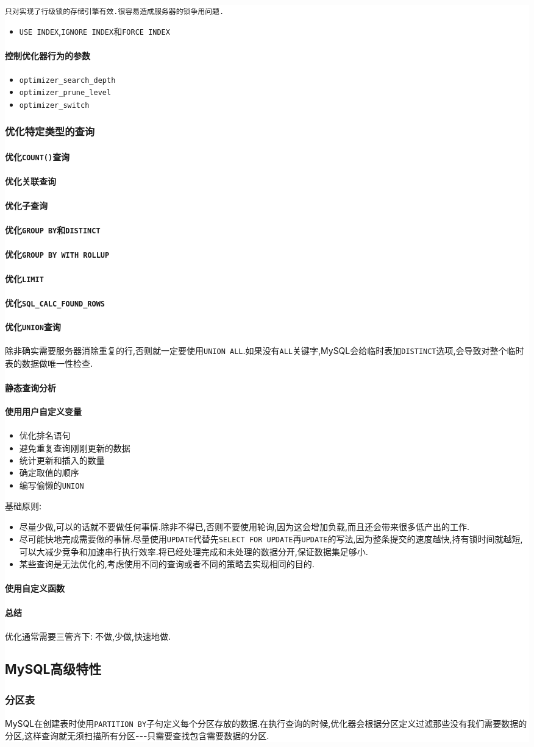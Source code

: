     只对实现了行级锁的存储引擎有效.很容易造成服务器的锁争用问题.

- `USE INDEX`,`IGNORE INDEX`和`FORCE INDEX`

#### 控制优化器行为的参数

- `optimizer_search_depth`
- `optimizer_prune_level`
- `optimizer_switch`

### 优化特定类型的查询

#### 优化`COUNT()`查询
#### 优化关联查询
#### 优化子查询
#### 优化`GROUP BY`和`DISTINCT`
#### 优化`GROUP BY WITH ROLLUP`
#### 优化`LIMIT`
#### 优化`SQL_CALC_FOUND_ROWS`
#### 优化`UNION`查询

除非确实需要服务器消除重复的行,否则就一定要使用`UNION ALL`.如果没有`ALL`关键字,MySQL会给临时表加`DISTINCT`选项,会导致对整个临时表的数据做唯一性检查.

#### 静态查询分析
#### 使用用户自定义变量

- 优化排名语句
- 避免重复查询刚刚更新的数据
- 统计更新和插入的数量
- 确定取值的顺序
- 编写偷懒的`UNION`

基础原则:

- 尽量少做,可以的话就不要做任何事情.除非不得已,否则不要使用轮询,因为这会增加负载,而且还会带来很多低产出的工作.
- 尽可能快地完成需要做的事情.尽量使用`UPDATE`代替先`SELECT FOR UPDATE`再`UPDATE`的写法,因为整条提交的速度越快,持有锁时间就越短,可以大减少竞争和加速串行执行效率.将已经处理完成和未处理的数据分开,保证数据集足够小.
- 某些查询是无法优化的,考虑使用不同的查询或者不同的策略去实现相同的目的.

#### 使用自定义函数

#### 总结

优化通常需要三管齐下: 不做,少做,快速地做.

## MySQL高级特性

### 分区表

MySQL在创建表时使用`PARTITION BY`子句定义每个分区存放的数据.在执行查询的时候,优化器会根据分区定义过滤那些没有我们需要数据的分区,这样查询就无须扫描所有分区---只需要查找包含需要数据的分区.
